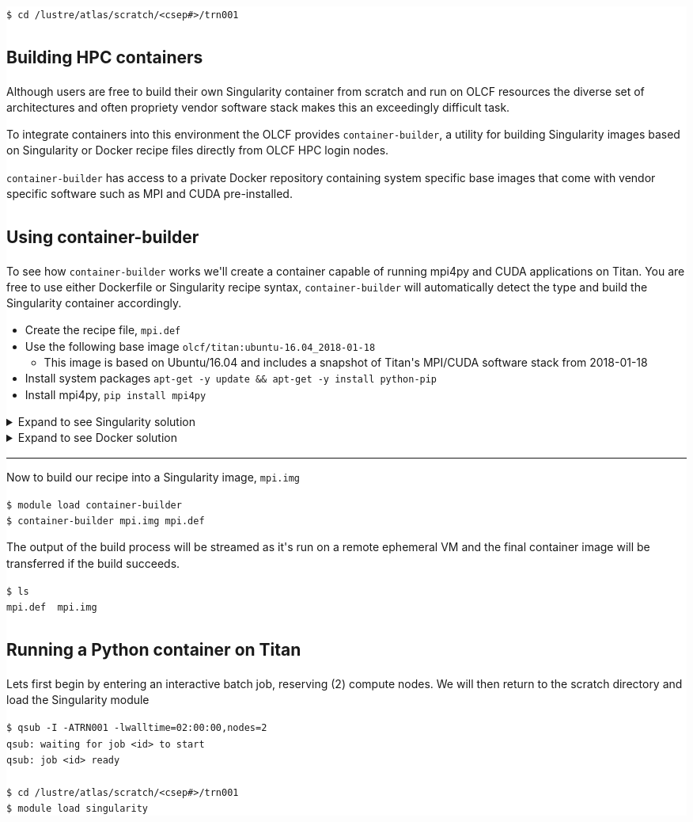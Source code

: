```
$ cd /lustre/atlas/scratch/<csep#>/trn001
```

## Building HPC containers
Although users are free to build their own Singularity container from scratch and run on OLCF resources the diverse set of 
 architectures and often propriety vendor software stack makes this an exceedingly difficult task. 
 
 To integrate containers into this environment the OLCF provides `container-builder`, a utility for building Singularity images based on Singularity or Docker recipe files 
 directly from OLCF HPC login nodes. 
 
 `container-builder` has access to a private Docker repository containing system specific base images that come 
 with vendor specific software such as MPI and CUDA pre-installed.
 
## Using container-builder
To see how `container-builder` works we'll create a container capable of running mpi4py and CUDA applications on Titan. You are free to use 
either Dockerfile or Singularity recipe syntax, `container-builder` will automatically detect the type and build the Singularity container accordingly.

* Create the recipe file, `mpi.def`
* Use the following base image `olcf/titan:ubuntu-16.04_2018-01-18`
  * This image is based on Ubuntu/16.04 and includes a snapshot of Titan's MPI/CUDA software stack from 2018-01-18
* Install system packages `apt-get -y update && apt-get -y install python-pip`  
* Install mpi4py, `pip install mpi4py`

<details><summary>Expand to see Singularity solution</summary></details>

<details><summary>Expand to see Docker solution</summary></details>

---------------------------------------

Now to build our recipe into a Singularity image, `mpi.img`
```
$ module load container-builder
$ container-builder mpi.img mpi.def
```

The output of the build process will be streamed as it's run on a remote ephemeral VM and the final container image will be 
transferred if the build succeeds.
```
$ ls
mpi.def  mpi.img
```

## Running a Python container on Titan
Lets first begin by entering an interactive batch job, reserving (2) compute nodes. 
We will then return to the scratch directory and load the Singularity module
```
$ qsub -I -ATRN001 -lwalltime=02:00:00,nodes=2
qsub: waiting for job <id> to start
qsub: job <id> ready

$ cd /lustre/atlas/scratch/<csep#>/trn001
$ module load singularity
```
